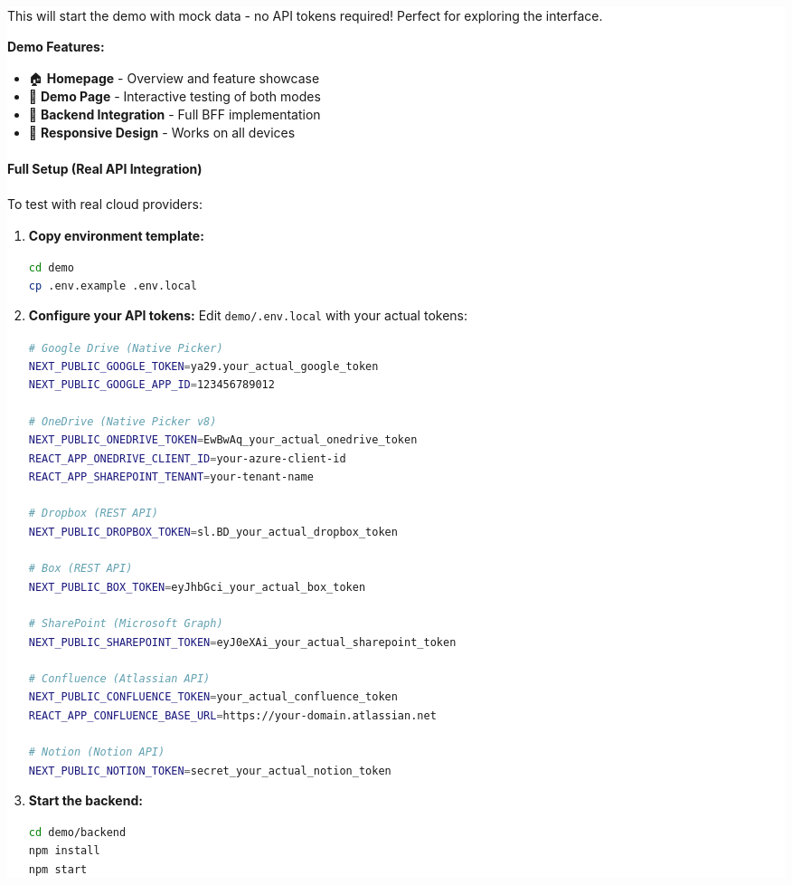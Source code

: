 This will start the demo with mock data - no API tokens required! Perfect for exploring the interface.

**Demo Features:**
- 🏠 **Homepage** - Overview and feature showcase
- 🧪 **Demo Page** - Interactive testing of both modes
- 🔧 **Backend Integration** - Full BFF implementation
- 📱 **Responsive Design** - Works on all devices

#### Full Setup (Real API Integration)

To test with real cloud providers:

1. **Copy environment template:**
   ```bash
   cd demo
   cp .env.example .env.local
   ```

2. **Configure your API tokens:**
   Edit `demo/.env.local` with your actual tokens:

   ```bash
   # Google Drive (Native Picker)
   NEXT_PUBLIC_GOOGLE_TOKEN=ya29.your_actual_google_token
   NEXT_PUBLIC_GOOGLE_APP_ID=123456789012

   # OneDrive (Native Picker v8)  
   NEXT_PUBLIC_ONEDRIVE_TOKEN=EwBwAq_your_actual_onedrive_token
   REACT_APP_ONEDRIVE_CLIENT_ID=your-azure-client-id
   REACT_APP_SHAREPOINT_TENANT=your-tenant-name

   # Dropbox (REST API)
   NEXT_PUBLIC_DROPBOX_TOKEN=sl.BD_your_actual_dropbox_token

   # Box (REST API)
   NEXT_PUBLIC_BOX_TOKEN=eyJhbGci_your_actual_box_token

   # SharePoint (Microsoft Graph)
   NEXT_PUBLIC_SHAREPOINT_TOKEN=eyJ0eXAi_your_actual_sharepoint_token

   # Confluence (Atlassian API)
   NEXT_PUBLIC_CONFLUENCE_TOKEN=your_actual_confluence_token
   REACT_APP_CONFLUENCE_BASE_URL=https://your-domain.atlassian.net

   # Notion (Notion API)
   NEXT_PUBLIC_NOTION_TOKEN=secret_your_actual_notion_token
   ```

3. **Start the backend:**
   ```bash
   cd demo/backend
   npm install
   npm start
   ```

